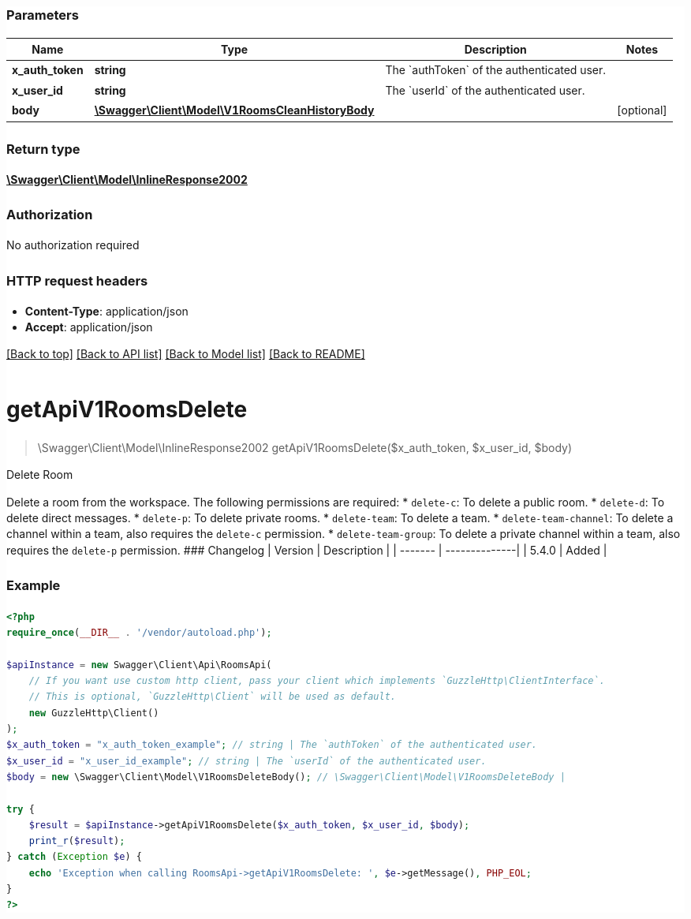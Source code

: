### Parameters

Name | Type | Description  | Notes
------------- | ------------- | ------------- | -------------
 **x_auth_token** | **string**| The &#x60;authToken&#x60; of the authenticated user. |
 **x_user_id** | **string**| The &#x60;userId&#x60; of the authenticated user. |
 **body** | [**\Swagger\Client\Model\V1RoomsCleanHistoryBody**](../Model/V1RoomsCleanHistoryBody.md)|  | [optional]

### Return type

[**\Swagger\Client\Model\InlineResponse2002**](../Model/InlineResponse2002.md)

### Authorization

No authorization required

### HTTP request headers

 - **Content-Type**: application/json
 - **Accept**: application/json

[[Back to top]](#) [[Back to API list]](../../README.md#documentation-for-api-endpoints) [[Back to Model list]](../../README.md#documentation-for-models) [[Back to README]](../../README.md)

# **getApiV1RoomsDelete**
> \Swagger\Client\Model\InlineResponse2002 getApiV1RoomsDelete($x_auth_token, $x_user_id, $body)

Delete Room

Delete a room from the workspace. The following permissions are required: * `delete-c`: To delete a public room. * `delete-d`: To delete direct messages. * `delete-p`: To delete private rooms. * `delete-team`: To delete a team. * `delete-team-channel`: To delete a channel within a team, also requires the `delete-c` permission. * `delete-team-group`: To delete a private channel within a team, also requires the `delete-p` permission.  ### Changelog | Version | Description   | | ------- | --------------| | 5.4.0   | Added         |

### Example
```php
<?php
require_once(__DIR__ . '/vendor/autoload.php');

$apiInstance = new Swagger\Client\Api\RoomsApi(
    // If you want use custom http client, pass your client which implements `GuzzleHttp\ClientInterface`.
    // This is optional, `GuzzleHttp\Client` will be used as default.
    new GuzzleHttp\Client()
);
$x_auth_token = "x_auth_token_example"; // string | The `authToken` of the authenticated user.
$x_user_id = "x_user_id_example"; // string | The `userId` of the authenticated user.
$body = new \Swagger\Client\Model\V1RoomsDeleteBody(); // \Swagger\Client\Model\V1RoomsDeleteBody | 

try {
    $result = $apiInstance->getApiV1RoomsDelete($x_auth_token, $x_user_id, $body);
    print_r($result);
} catch (Exception $e) {
    echo 'Exception when calling RoomsApi->getApiV1RoomsDelete: ', $e->getMessage(), PHP_EOL;
}
?>
```

